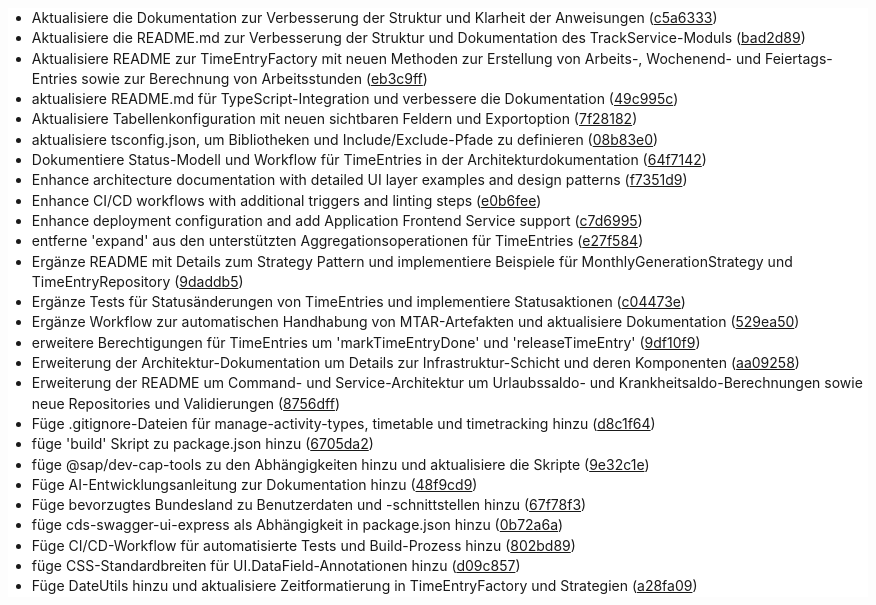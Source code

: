 * Aktualisiere die Dokumentation zur Verbesserung der Struktur und Klarheit der Anweisungen ([c5a6333](https://github.com/nimble-123/cap-fiori-timetracking/commit/c5a6333b3bbcdd6b6de4d631f110bf68417cc446))
* Aktualisiere die README.md zur Verbesserung der Struktur und Dokumentation des TrackService-Moduls ([bad2d89](https://github.com/nimble-123/cap-fiori-timetracking/commit/bad2d89befda3f5f49ed214f4cf0df8c52f0f73b))
* Aktualisiere README zur TimeEntryFactory mit neuen Methoden zur Erstellung von Arbeits-, Wochenend- und Feiertags-Entries sowie zur Berechnung von Arbeitsstunden ([eb3c9ff](https://github.com/nimble-123/cap-fiori-timetracking/commit/eb3c9fffa7510b0dfd7e157c3fcbec8aef715f3b))
* aktualisiere README.md für TypeScript-Integration und verbessere die Dokumentation ([49c995c](https://github.com/nimble-123/cap-fiori-timetracking/commit/49c995c79d1536393b6fdf2ad2a19596a7ae2a5f))
* Aktualisiere Tabellenkonfiguration mit neuen sichtbaren Feldern und Exportoption ([7f28182](https://github.com/nimble-123/cap-fiori-timetracking/commit/7f28182826f991347b1dde538eec51cd582d26ff))
* aktualisiere tsconfig.json, um Bibliotheken und Include/Exclude-Pfade zu definieren ([08b83e0](https://github.com/nimble-123/cap-fiori-timetracking/commit/08b83e0ebed129f0be602be2c48edfcba4f753d9))
* Dokumentiere Status-Modell und Workflow für TimeEntries in der Architekturdokumentation ([64f7142](https://github.com/nimble-123/cap-fiori-timetracking/commit/64f7142fe6603498d7fbba56e18e1c8974ee6a24))
* Enhance architecture documentation with detailed UI layer examples and design patterns ([f7351d9](https://github.com/nimble-123/cap-fiori-timetracking/commit/f7351d992876f0e7e664a91d1c717f9d36e6cf2a))
* Enhance CI/CD workflows with additional triggers and linting steps ([e0b6fee](https://github.com/nimble-123/cap-fiori-timetracking/commit/e0b6feeabd1532f950dd788901489707b270e09a))
* Enhance deployment configuration and add Application Frontend Service support ([c7d6995](https://github.com/nimble-123/cap-fiori-timetracking/commit/c7d69951602c48d06631496d4036e486a4458e57))
* entferne 'expand' aus den unterstützten Aggregationsoperationen für TimeEntries ([e27f584](https://github.com/nimble-123/cap-fiori-timetracking/commit/e27f584c99616f6dc05f3558534644b447ffebb7))
* Ergänze README mit Details zum Strategy Pattern und implementiere Beispiele für MonthlyGenerationStrategy und TimeEntryRepository ([9daddb5](https://github.com/nimble-123/cap-fiori-timetracking/commit/9daddb56f7ed5629e804c1280cca3cd8b001188c))
* Ergänze Tests für Statusänderungen von TimeEntries und implementiere Statusaktionen ([c04473e](https://github.com/nimble-123/cap-fiori-timetracking/commit/c04473e4e9ad2ea474f88db319893c3787c0c0bf))
* Ergänze Workflow zur automatischen Handhabung von MTAR-Artefakten und aktualisiere Dokumentation ([529ea50](https://github.com/nimble-123/cap-fiori-timetracking/commit/529ea501059057e70597b501c93fe6a33ec5cb2a))
* erweitere Berechtigungen für TimeEntries um 'markTimeEntryDone' und 'releaseTimeEntry' ([9df10f9](https://github.com/nimble-123/cap-fiori-timetracking/commit/9df10f91494506d41580ddd92d40808ff9a39511))
* Erweiterung der Architektur-Dokumentation um Details zur Infrastruktur-Schicht und deren Komponenten ([aa09258](https://github.com/nimble-123/cap-fiori-timetracking/commit/aa092582c4bbf1ebde15797c4769796bd3e764da))
* Erweiterung der README um Command- und Service-Architektur um Urlaubssaldo- und Krankheitsaldo-Berechnungen sowie neue Repositories und Validierungen ([8756dff](https://github.com/nimble-123/cap-fiori-timetracking/commit/8756dff3b437964b91464ea52b1a85eb053534bf))
* Füge .gitignore-Dateien für manage-activity-types, timetable und timetracking hinzu ([d8c1f64](https://github.com/nimble-123/cap-fiori-timetracking/commit/d8c1f643b80398ffc0d0c87f107b3b868cd55427))
* füge 'build' Skript zu package.json hinzu ([6705da2](https://github.com/nimble-123/cap-fiori-timetracking/commit/6705da214f2fa0a8622b5eb912c55d2271407804))
* füge @sap/dev-cap-tools zu den Abhängigkeiten hinzu und aktualisiere die Skripte ([9e32c1e](https://github.com/nimble-123/cap-fiori-timetracking/commit/9e32c1e5808e8ab3d53f67a10aa15425999cb251))
* Füge AI-Entwicklungsanleitung zur Dokumentation hinzu ([48f9cd9](https://github.com/nimble-123/cap-fiori-timetracking/commit/48f9cd9e619f323e409523c17c94e041f1b8798a))
* Füge bevorzugtes Bundesland zu Benutzerdaten und -schnittstellen hinzu ([67f78f3](https://github.com/nimble-123/cap-fiori-timetracking/commit/67f78f396dd1149cf48408f7b9b9c15622c56db7))
* füge cds-swagger-ui-express als Abhängigkeit in package.json hinzu ([0b72a6a](https://github.com/nimble-123/cap-fiori-timetracking/commit/0b72a6a1584a592c4517c81b698f4b953130eb9a))
* Füge CI/CD-Workflow für automatisierte Tests und Build-Prozess hinzu ([802bd89](https://github.com/nimble-123/cap-fiori-timetracking/commit/802bd89b89234b33adbf3d3d2318ae6e9ae3b1be))
* füge CSS-Standardbreiten für UI.DataField-Annotationen hinzu ([d09c857](https://github.com/nimble-123/cap-fiori-timetracking/commit/d09c857864fb51bb19f1008ae321fe4184cd2e10))
* Füge DateUtils hinzu und aktualisiere Zeitformatierung in TimeEntryFactory und Strategien ([a28fa09](https://github.com/nimble-123/cap-fiori-timetracking/commit/a28fa09d51e6bcc198581661e558de63d64e1252))